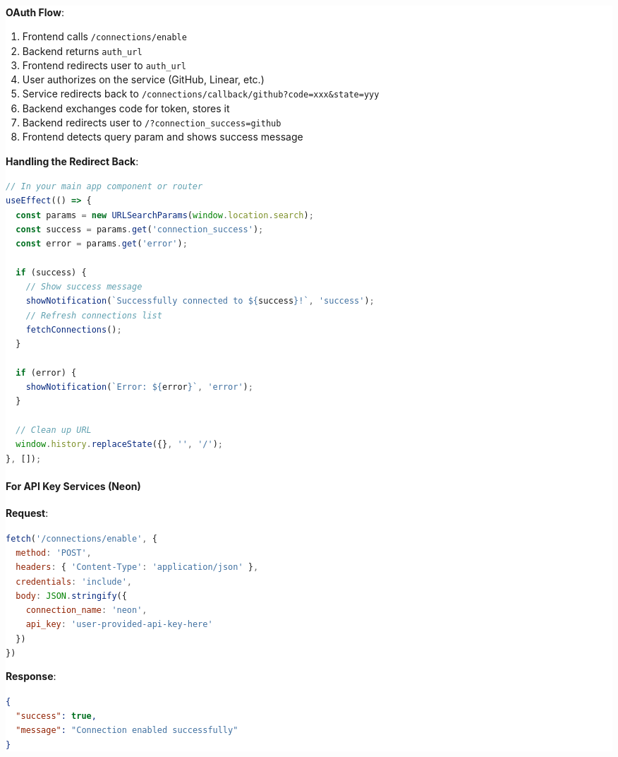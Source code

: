 **OAuth Flow**:
1. Frontend calls `/connections/enable`
2. Backend returns `auth_url`
3. Frontend redirects user to `auth_url`
4. User authorizes on the service (GitHub, Linear, etc.)
5. Service redirects back to `/connections/callback/github?code=xxx&state=yyy`
6. Backend exchanges code for token, stores it
7. Backend redirects user to `/?connection_success=github`
8. Frontend detects query param and shows success message

**Handling the Redirect Back**:
```javascript
// In your main app component or router
useEffect(() => {
  const params = new URLSearchParams(window.location.search);
  const success = params.get('connection_success');
  const error = params.get('error');
  
  if (success) {
    // Show success message
    showNotification(`Successfully connected to ${success}!`, 'success');
    // Refresh connections list
    fetchConnections();
  }
  
  if (error) {
    showNotification(`Error: ${error}`, 'error');
  }
  
  // Clean up URL
  window.history.replaceState({}, '', '/');
}, []);
```

#### For API Key Services (Neon)

**Request**:
```javascript
fetch('/connections/enable', {
  method: 'POST',
  headers: { 'Content-Type': 'application/json' },
  credentials: 'include',
  body: JSON.stringify({
    connection_name: 'neon',
    api_key: 'user-provided-api-key-here'
  })
})
```

**Response**:
```json
{
  "success": true,
  "message": "Connection enabled successfully"
}
```
